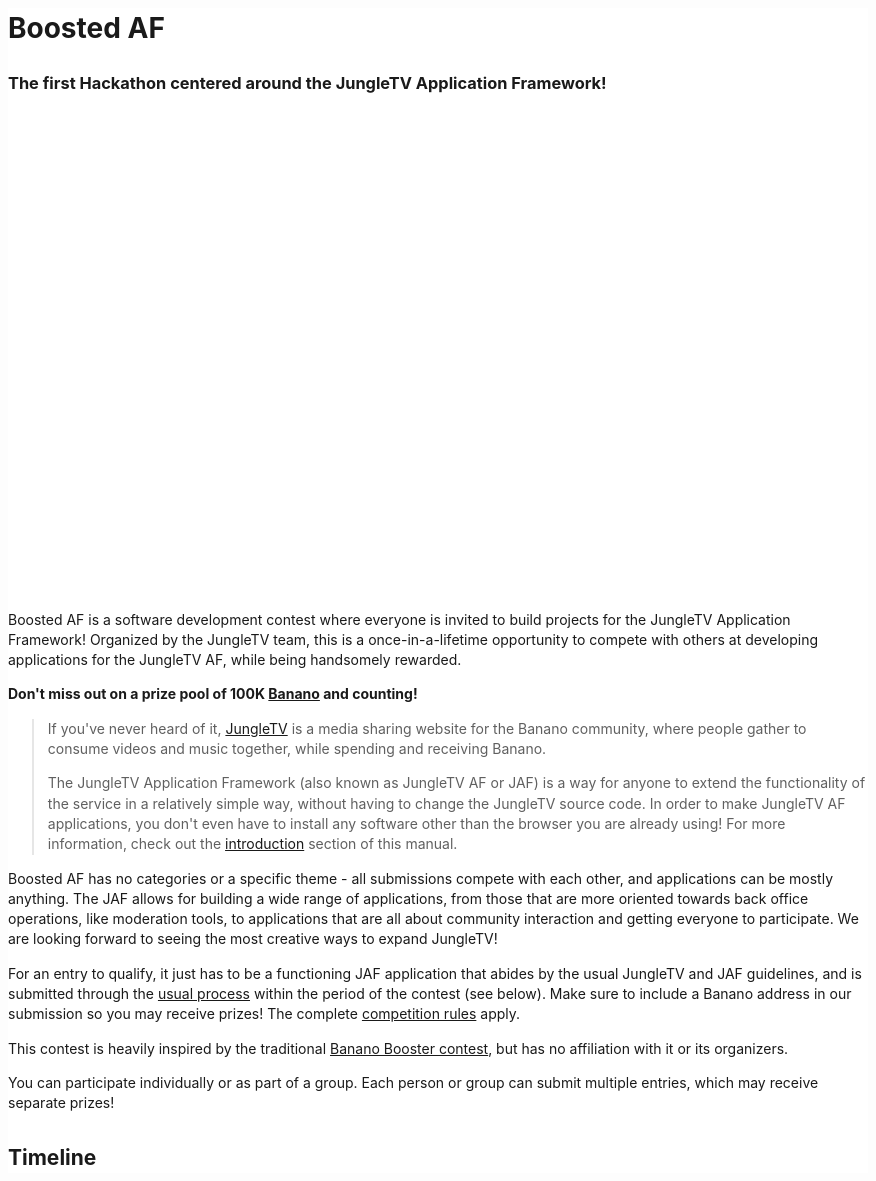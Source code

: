 # Boosted AF

<h3>The first Hackathon centered around the JungleTV Application Framework!</h3>

<div style="position: relative; padding-bottom: 56.25%; height: 0; overflow: hidden; margin-top: 1em">
  <iframe style="position: absolute; top: 0; left: 0; width: 100%; height: 100%; margin: 0" src="https://www.youtube.com/embed/K3WHrBgQreQ?si=s4MDofZagneqM86C" title="YouTube video player" frameborder="0" allow="accelerometer; autoplay; clipboard-write; encrypted-media; gyroscope; picture-in-picture; web-share" referrerpolicy="strict-origin-when-cross-origin" allowfullscreen></iframe>
</div>

Boosted AF is a software development contest where everyone is invited to build projects for the JungleTV Application Framework!
Organized by the JungleTV team, this is a once-in-a-lifetime opportunity to compete with others at developing applications for the JungleTV AF, while being handsomely rewarded.

**Don't miss out on a prize pool of 100K [Banano](https://banano.cc) and counting!**

> If you've never heard of it, [JungleTV](https://jungletv.live) is a media sharing website for the Banano community, where people gather to consume videos and music together, while spending and receiving Banano.
>
> The JungleTV Application Framework (also known as JungleTV AF or JAF) is a way for anyone to extend the functionality of the service in a relatively simple way, without having to change the JungleTV source code.
In order to make JungleTV AF applications, you don't even have to install any software other than the browser you are already using!
For more information, check out the [introduction](./introduction/README.md) section of this manual.

Boosted AF has no categories or a specific theme - all submissions compete with each other, and applications can be mostly anything.
The JAF allows for building a wide range of applications, from those that are more oriented towards back office operations, like moderation tools, to applications that are all about community interaction and getting everyone to participate.
We are looking forward to seeing the most creative ways to expand JungleTV!

For an entry to qualify, it just has to be a functioning JAF application that abides by the usual JungleTV and JAF guidelines, and is submitted through the [usual process](manual/review_deployment.md#submitting-an-application) within the period of the contest (see below).
Make sure to include a Banano address in our submission so you may receive prizes!
The complete [competition rules](#competition-rules) apply.

This contest is heavily inspired by the traditional [Banano Booster contest](https://medium.com/banano/show-us-what-you-got-banano-booster-3-announcement-f019a22fae27), but has no affiliation with it or its organizers.

You can participate individually or as part of a group.
Each person or group can submit multiple entries, which may receive separate prizes!

## Timeline
